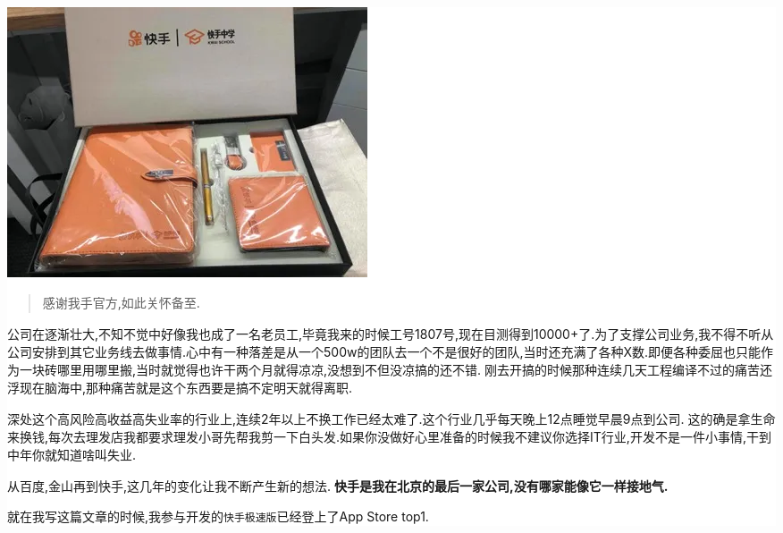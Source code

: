![](/assets/images/20191231FinalSummary/share2.webp)

> 感谢我手官方,如此关怀备至.

公司在逐渐壮大,不知不觉中好像我也成了一名老员工,毕竟我来的时候工号1807号,现在目测得到10000+了.为了支撑公司业务,我不得不听从公司安排到其它业务线去做事情.心中有一种落差是从一个500w的团队去一个不是很好的团队,当时还充满了各种X数.即便各种委屈也只能作为一块砖哪里用哪里搬,当时就觉得也许干两个月就得凉凉,没想到不但没凉搞的还不错. 刚去开搞的时候那种连续几天工程编译不过的痛苦还浮现在脑海中,那种痛苦就是这个东西要是搞不定明天就得离职.

深处这个高风险高收益高失业率的行业上,连续2年以上不换工作已经太难了.这个行业几乎每天晚上12点睡觉早晨9点到公司. 这的确是拿生命来换钱,每次去理发店我都要求理发小哥先帮我剪一下白头发.如果你没做好心里准备的时候我不建议你选择IT行业,开发不是一件小事情,干到中年你就知道啥叫失业.


从百度,金山再到快手,这几年的变化让我不断产生新的想法.
__快手是我在北京的最后一家公司,没有哪家能像它一样接地气.__

就在我写这篇文章的时候,我参与开发的`快手极速版`已经登上了App Store top1.
